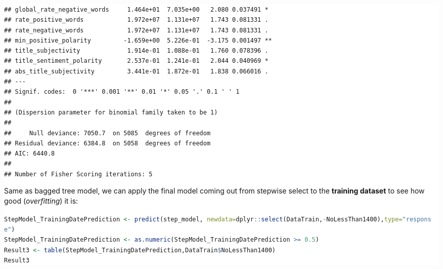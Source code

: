     ## global_rate_negative_words     1.464e+01  7.035e+00   2.080 0.037491 *  
    ## rate_positive_words            1.972e+07  1.131e+07   1.743 0.081331 .  
    ## rate_negative_words            1.972e+07  1.131e+07   1.743 0.081331 .  
    ## min_positive_polarity         -1.659e+00  5.226e-01  -3.175 0.001497 ** 
    ## title_subjectivity             1.914e-01  1.088e-01   1.760 0.078396 .  
    ## title_sentiment_polarity       2.537e-01  1.241e-01   2.044 0.040969 *  
    ## abs_title_subjectivity         3.441e-01  1.872e-01   1.838 0.066016 .  
    ## ---
    ## Signif. codes:  0 '***' 0.001 '**' 0.01 '*' 0.05 '.' 0.1 ' ' 1
    ## 
    ## (Dispersion parameter for binomial family taken to be 1)
    ## 
    ##     Null deviance: 7050.7  on 5085  degrees of freedom
    ## Residual deviance: 6384.8  on 5058  degrees of freedom
    ## AIC: 6440.8
    ## 
    ## Number of Fisher Scoring iterations: 5

Same as bagged tree model, we can apply the final model coming out from
stepwise select to the **training dataset** to see how good
(*overfitting*) it
is:

``` r
StepModel_TrainingDatePrediction <- predict(step_model, newdata=dplyr::select(DataTrain,-NoLessThan1400),type="response")
StepModel_TrainingDatePrediction <- as.numeric(StepModel_TrainingDatePrediction >= 0.5)
Result3 <- table(StepModel_TrainingDatePrediction,DataTrain$NoLessThan1400)
Result3 
```
